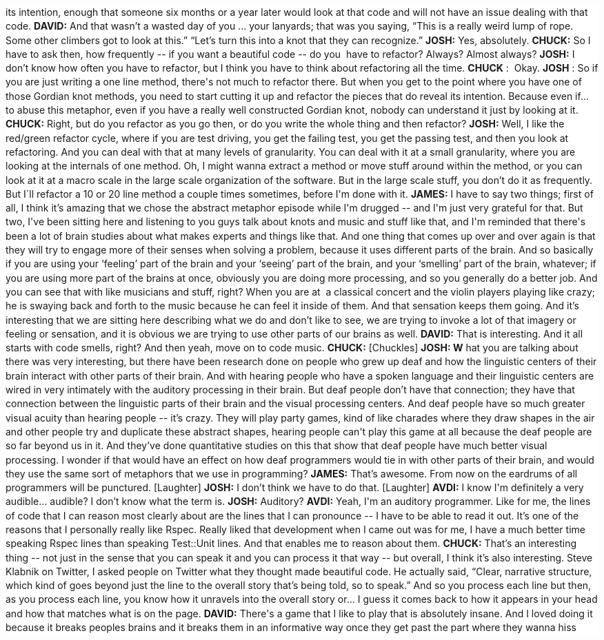 its intention, enough that someone six months or a year later would look at that code and will not have an issue dealing with that code. **DAVID:** And that wasn’t a wasted day of you … your lanyards; that was you saying, “This is a really weird lump of rope. Some other climbers got to look at this.” “Let’s turn this into a knot that they can recognize.” **JOSH:** Yes, absolutely. **CHUCK:** So I have to ask then, how frequently -- if you want a beautiful code -- do you&nbsp; have to refactor? Always? Almost always? **JOSH:** I don’t know how often you have to refactor, but I think you have to think about refactoring all the time. **CHUCK** :&nbsp; Okay. **JOSH** : So if you are just writing a one line method, there's not much to refactor there. But when you get to the point where you have one of those Gordian knot methods, you need to start cutting it up and refactor the pieces that do reveal its intention. Because even if… to abuse this metaphor, even if you have a really well constructed Gordian knot, nobody can understand it just by looking at it. **CHUCK:** Right, but do you refactor as you go then, or do you write the whole thing and then refactor? **JOSH:** Well, I like the red/green refactor cycle, where if you are test driving, you get the failing test, you get the passing test, and then you look at refactoring. And you can deal with that at many levels of granularity. You can deal with it at a small granularity, where you are looking at the internals of one method. Oh, I might wanna extract a method or move stuff around within the method, or you can look at it at a macro scale in the large scale organization of the software. But in the large scale stuff, you don’t do it as frequently. But I´ll refactor a 10 or 20 line method a couple times sometimes, before I'm done with it. **JAMES:** I have to say two things; first of all, I think it’s amazing that we chose the abstract metaphor episode while I'm drugged -- and I'm just very grateful for that. But two, I've been sitting here and listening to you guys talk about knots and music and stuff like that, and I'm reminded that there's been a lot of brain studies about what makes experts and things like that. And one thing that comes up over and over again is that they will try to engage more of their senses when solving a problem, because it uses different parts of the brain. And so basically if you are using your ‘feeling’ part of the brain and your ‘seeing’ part of the brain, and your ‘smelling’ part of the brain, whatever; if you are using more part of the brains at once, obviously you are doing more processing, and so you generally do a better job. And you can see that with like musicians and stuff, right? When you are at&nbsp; a classical concert and the violin players playing like crazy; he is swaying back and forth to the music because he can feel it inside of them. And that sensation keeps them going. And it’s interesting that we are sitting here describing what we do and don’t like to see, we are trying to invoke a lot of that imagery or feeling or sensation, and it is obvious we are trying to use other parts of our brains as well. **DAVID:** That is interesting. And it all starts with code smells, right? And then yeah, move on to code music. **CHUCK:** [Chuckles] **JOSH: W** hat you are talking about there was very interesting, but there have been research done on people who grew up deaf and how the linguistic centers of their brain interact with other parts of their brain. And with hearing people who have a spoken language and their linguistic centers are wired in very intimately with the auditory processing in their brain. But deaf people don’t have that connection; they have that connection between the linguistic parts of their brain and the visual processing centers. And deaf people have so much greater visual acuity than hearing people -- it’s crazy. They will play party games, kind of like charades where they draw shapes in the air and other people try and duplicate these abstract shapes, hearing people can't play this game at all because the deaf people are so far beyond us in it. And they’ve done quantitative studies on this that show that deaf people have much better visual processing. I wonder if that would have an effect on how deaf programmers would tie in with other parts of their brain, and would they use the same sort of metaphors that we use in programming? **JAMES:** That’s awesome. From now on the eardrums of all programmers will be punctured. [Laughter] **JOSH:** I don’t think we have to do that. [Laughter] **AVDI:** I know I'm definitely a very audible… audible? I don’t know what the term is. **JOSH:** Auditory? **AVDI:** Yeah, I'm an auditory programmer. Like for me, the lines of code that I can reason most clearly about are the lines that I can pronounce -- I have to be able to read it out. It’s one of the reasons that I personally really like Rspec. Really liked that development when I came out was for me, I have a much better time speaking Rspec lines than speaking Test::Unit lines. And that enables me to reason about them. **CHUCK:** That’s an interesting thing -- not just in the sense that you can speak it and you can process it that way -- but overall, I think it’s also interesting. Steve Klabnik on Twitter, I asked people on Twitter what they thought made beautiful code. He actually said, “Clear, narrative structure, which kind of goes beyond just the line to the overall story that’s being told, so to speak.” And so you process each line but then, as you process each line, you know how it unravels into the overall story or… I guess it comes back to how it appears in your head and how that matches what is on the page. **DAVID:** There's a game that I like to play that is absolutely insane. And I loved doing it because it breaks peoples brains and it breaks them in an informative way once they get past the part where they wanna hiss